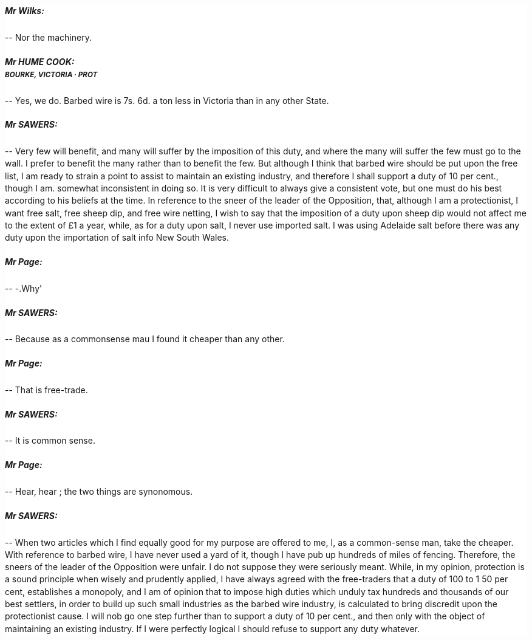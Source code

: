 ##### Mr Wilks:

-- Nor the machinery. 

##### Mr HUME COOK:<br><small class="text-muted">BOURKE, VICTORIA &middot; PROT</small>

-- Yes, we do. Barbed wire is 7s. 6d. a ton less in Victoria than in any other State. 

##### Mr SAWERS:

-- Very few will benefit, and many will suffer by the imposition of this duty, and where the many will suffer the few must go to the wall. I prefer to benefit the many rather than to benefit the few. But although I think that barbed wire should be put upon the free list, I am ready to strain a point to assist to maintain an existing industry, and therefore I shall support a duty of 10 per cent., though I am. somewhat inconsistent in doing so. It is very difficult to always give a consistent vote, but one must do his best according to his beliefs at the time. In reference to the sneer of the leader of the Opposition, that, although I am a protectionist, I want free salt, free sheep dip, and free wire netting, I wish to say that the imposition of a duty upon sheep dip would not affect me to the extent of £1 a year, while, as for a duty upon salt, I never use imported salt. I was using Adelaide salt before there was any duty upon the importation of salt info New South Wales. 

##### Mr Page:

-- -.Why' 

##### Mr SAWERS:

-- Because as a commonsense mau I found it cheaper than any other. 

##### Mr Page:

-- That is free-trade. 

##### Mr SAWERS:

-- It is common sense. 

##### Mr Page:

-- Hear, hear ; the two things are synonomous. 

##### Mr SAWERS:

-- When two articles which I find equally good for my purpose are offered to me, I, as a common-sense man, take the cheaper. With reference to barbed wire, I have never used a yard of it, though I have pub up hundreds of miles of fencing. Therefore, the sneers of the leader of the Opposition were unfair. I do not suppose they were seriously meant. While, in my opinion, protection is a sound principle when wisely and prudently applied, I have always agreed with the free-traders that a duty of 100 to 1 50 per cent, establishes a monopoly, and I am of opinion that to impose high duties which unduly tax hundreds and thousands of our best settlers, in order to build up such small industries as the barbed wire industry, is calculated to bring discredit upon the protectionist cause. I will nob go one step further than to support a duty of 10 per cent., and then only with the object of maintaining an existing industry. If I were perfectly logical I should refuse to support any duty whatever. 

